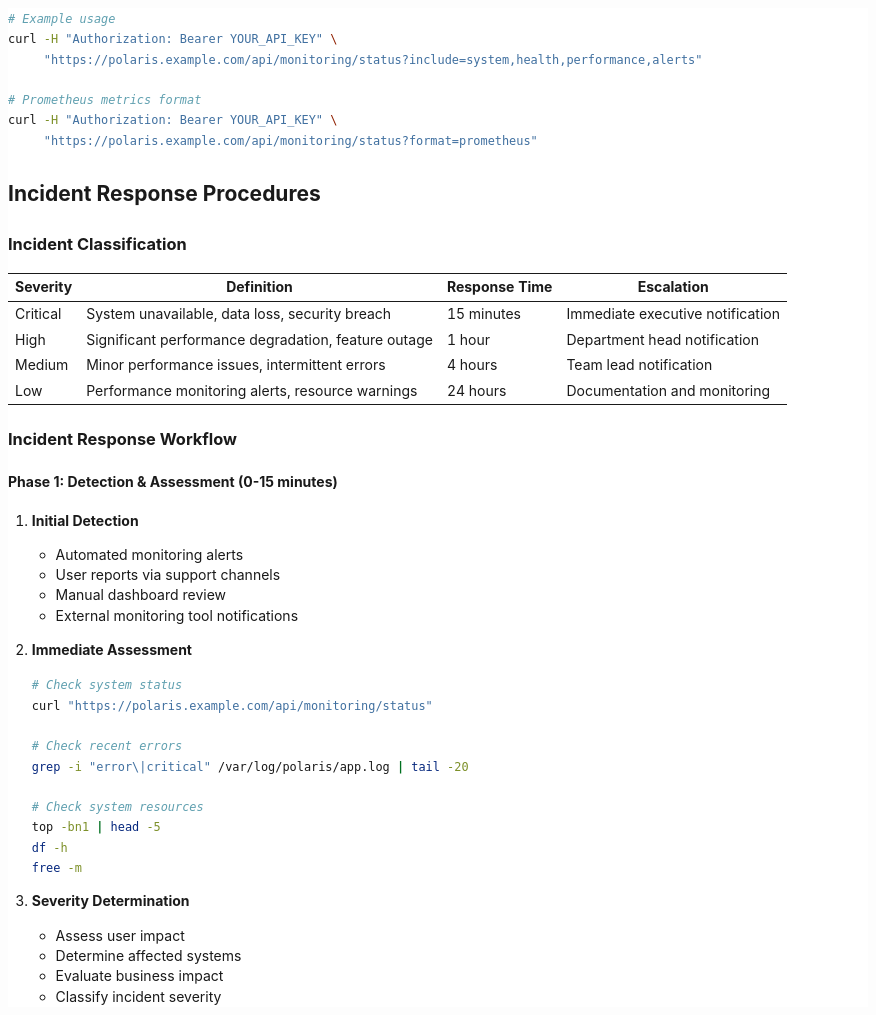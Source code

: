 ```bash
# Example usage
curl -H "Authorization: Bearer YOUR_API_KEY" \
     "https://polaris.example.com/api/monitoring/status?include=system,health,performance,alerts"

# Prometheus metrics format
curl -H "Authorization: Bearer YOUR_API_KEY" \
     "https://polaris.example.com/api/monitoring/status?format=prometheus"
```

## Incident Response Procedures

### Incident Classification

| Severity | Definition | Response Time | Escalation |
|----------|------------|---------------|------------|
| Critical | System unavailable, data loss, security breach | 15 minutes | Immediate executive notification |
| High | Significant performance degradation, feature outage | 1 hour | Department head notification |
| Medium | Minor performance issues, intermittent errors | 4 hours | Team lead notification |
| Low | Performance monitoring alerts, resource warnings | 24 hours | Documentation and monitoring |

### Incident Response Workflow

#### Phase 1: Detection & Assessment (0-15 minutes)

1. **Initial Detection**
   - Automated monitoring alerts
   - User reports via support channels
   - Manual dashboard review
   - External monitoring tool notifications

2. **Immediate Assessment**
   ```bash
   # Check system status
   curl "https://polaris.example.com/api/monitoring/status"

   # Check recent errors
   grep -i "error\|critical" /var/log/polaris/app.log | tail -20

   # Check system resources
   top -bn1 | head -5
   df -h
   free -m
   ```

3. **Severity Determination**
   - Assess user impact
   - Determine affected systems
   - Evaluate business impact
   - Classify incident severity
